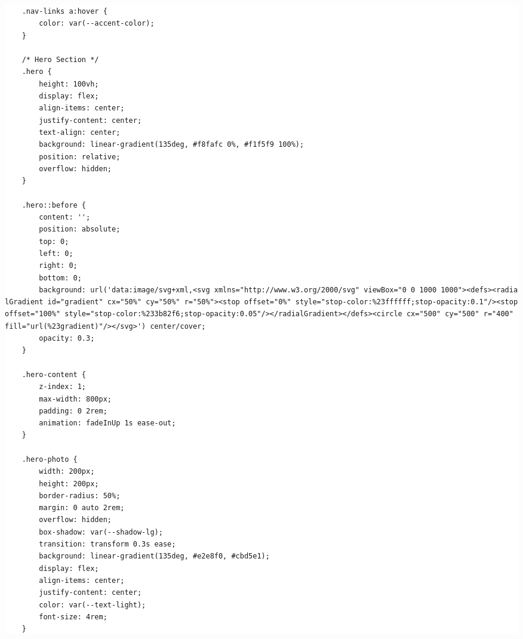         .nav-links a:hover {
            color: var(--accent-color);
        }

        /* Hero Section */
        .hero {
            height: 100vh;
            display: flex;
            align-items: center;
            justify-content: center;
            text-align: center;
            background: linear-gradient(135deg, #f8fafc 0%, #f1f5f9 100%);
            position: relative;
            overflow: hidden;
        }

        .hero::before {
            content: '';
            position: absolute;
            top: 0;
            left: 0;
            right: 0;
            bottom: 0;
            background: url('data:image/svg+xml,<svg xmlns="http://www.w3.org/2000/svg" viewBox="0 0 1000 1000"><defs><radialGradient id="gradient" cx="50%" cy="50%" r="50%"><stop offset="0%" style="stop-color:%23ffffff;stop-opacity:0.1"/><stop offset="100%" style="stop-color:%233b82f6;stop-opacity:0.05"/></radialGradient></defs><circle cx="500" cy="500" r="400" fill="url(%23gradient)"/></svg>') center/cover;
            opacity: 0.3;
        }

        .hero-content {
            z-index: 1;
            max-width: 800px;
            padding: 0 2rem;
            animation: fadeInUp 1s ease-out;
        }

        .hero-photo {
            width: 200px;
            height: 200px;
            border-radius: 50%;
            margin: 0 auto 2rem;
            overflow: hidden;
            box-shadow: var(--shadow-lg);
            transition: transform 0.3s ease;
            background: linear-gradient(135deg, #e2e8f0, #cbd5e1);
            display: flex;
            align-items: center;
            justify-content: center;
            color: var(--text-light);
            font-size: 4rem;
        }
